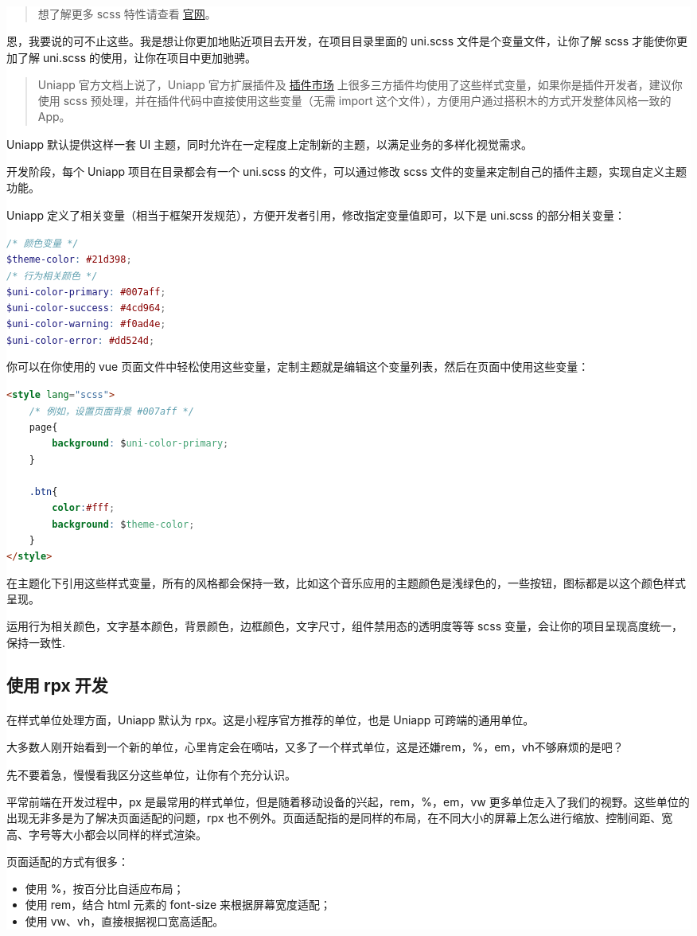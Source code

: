 > 想了解更多 scss 特性请查看 [官网](https://www.sass.hk/)。

恩，我要说的可不止这些。我是想让你更加地贴近项目去开发，在项目目录里面的 uni.scss 文件是个变量文件，让你了解 scss 才能使你更加了解 uni.scss 的使用，让你在项目中更加驰骋。

> Uniapp 官方文档上说了，Uniapp 官方扩展插件及 [插件市场](https://ext.dcloud.net.cn/) 上很多三方插件均使用了这些样式变量，如果你是插件开发者，建议你使用 scss 预处理，并在插件代码中直接使用这些变量（无需 import 这个文件），方便用户通过搭积木的方式开发整体风格一致的 App。

Uniapp 默认提供这样一套 UI 主题，同时允许在一定程度上定制新的主题，以满足业务的多样化视觉需求。

开发阶段，每个 Uniapp 项目在目录都会有一个 uni.scss 的文件，可以通过修改 scss 文件的变量来定制自己的插件主题，实现自定义主题功能。

Uniapp 定义了相关变量（相当于框架开发规范），方便开发者引用，修改指定变量值即可，以下是 uni.scss 的部分相关变量：

```scss
/* 颜色变量 */
$theme-color: #21d398;
/* 行为相关颜色 */
$uni-color-primary: #007aff;
$uni-color-success: #4cd964;
$uni-color-warning: #f0ad4e;
$uni-color-error: #dd524d;
```

你可以在你使用的 vue 页面文件中轻松使用这些变量，定制主题就是编辑这个变量列表，然后在页面中使用这些变量：

```html
<style lang="scss">
    /* 例如，设置页面背景 #007aff */
    page{
        background: $uni-color-primary;  
    }

    .btn{
        color:#fff;
        background: $theme-color;
    }
</style>
```

在主题化下引用这些样式变量，所有的风格都会保持一致，比如这个音乐应用的主题颜色是浅绿色的，一些按钮，图标都是以这个颜色样式呈现。

运用行为相关颜色，文字基本颜色，背景颜色，边框颜色，文字尺寸，组件禁用态的透明度等等 scss 变量，会让你的项目呈现高度统一，保持一致性.

## 使用 rpx 开发

在样式单位处理方面，Uniapp 默认为 rpx。这是小程序官方推荐的单位，也是 Uniapp 可跨端的通用单位。

大多数人刚开始看到一个新的单位，心里肯定会在嘀咕，又多了一个样式单位，这是还嫌rem，%，em，vh不够麻烦的是吧？

先不要着急，慢慢看我区分这些单位，让你有个充分认识。

平常前端在开发过程中，px 是最常用的样式单位，但是随着移动设备的兴起，rem，%，em，vw 更多单位走入了我们的视野。这些单位的出现无非多是为了解决页面适配的问题，rpx 也不例外。页面适配指的是同样的布局，在不同大小的屏幕上怎么进行缩放、控制间距、宽高、字号等大小都会以同样的样式渲染。

页面适配的方式有很多：

* 使用 %，按百分比自适应布局；
* 使用 rem，结合 html 元素的 font-size 来根据屏幕宽度适配；
* 使用 vw、vh，直接根据视口宽高适配。
